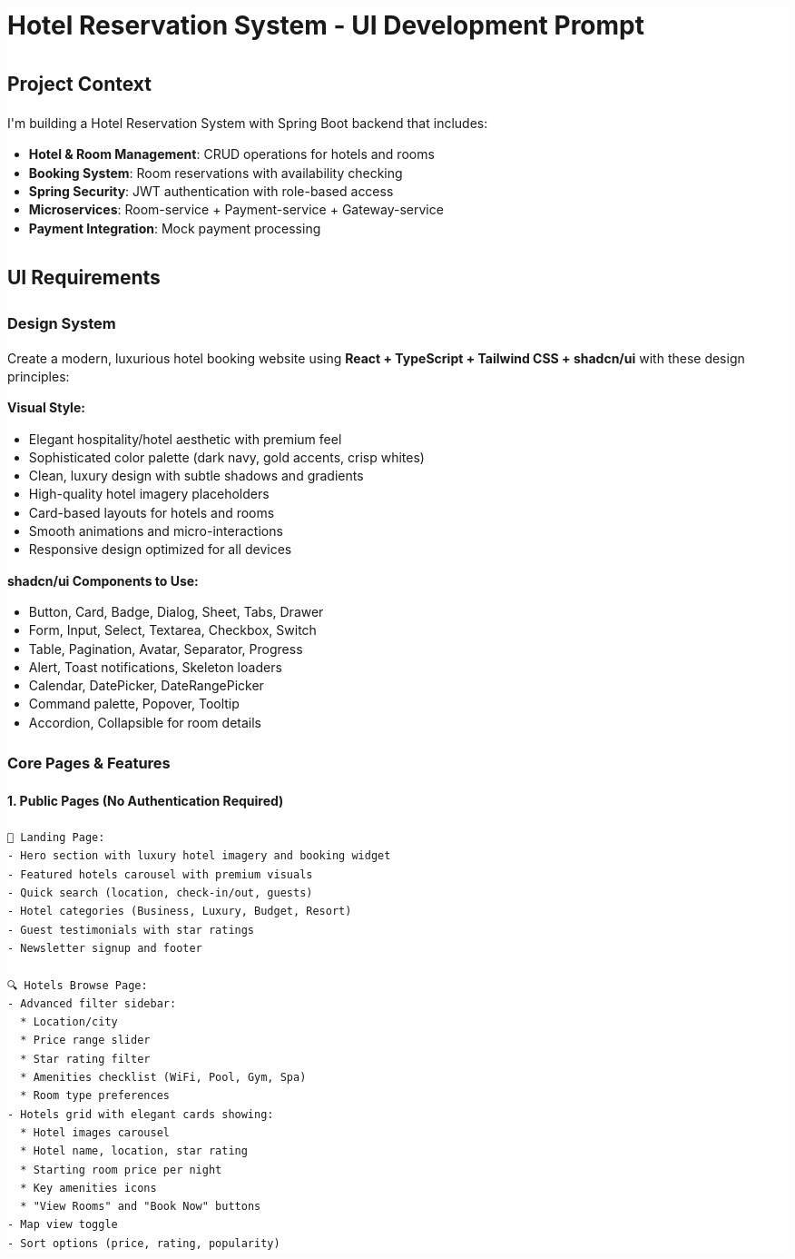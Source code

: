# Hotel Reservation System - UI Development Prompt

## Project Context
I'm building a Hotel Reservation System with Spring Boot backend that includes:
- **Hotel & Room Management**: CRUD operations for hotels and rooms
- **Booking System**: Room reservations with availability checking
- **Spring Security**: JWT authentication with role-based access
- **Microservices**: Room-service + Payment-service + Gateway-service
- **Payment Integration**: Mock payment processing

## UI Requirements

### Design System
Create a modern, luxurious hotel booking website using **React + TypeScript + Tailwind CSS + shadcn/ui** with these design principles:

**Visual Style:**
- Elegant hospitality/hotel aesthetic with premium feel
- Sophisticated color palette (dark navy, gold accents, crisp whites)
- Clean, luxury design with subtle shadows and gradients
- High-quality hotel imagery placeholders
- Card-based layouts for hotels and rooms
- Smooth animations and micro-interactions
- Responsive design optimized for all devices

**shadcn/ui Components to Use:**
- Button, Card, Badge, Dialog, Sheet, Tabs, Drawer
- Form, Input, Select, Textarea, Checkbox, Switch
- Table, Pagination, Avatar, Separator, Progress
- Alert, Toast notifications, Skeleton loaders
- Calendar, DatePicker, DateRangePicker
- Command palette, Popover, Tooltip
- Accordion, Collapsible for room details

### Core Pages & Features

#### 1. Public Pages (No Authentication Required)
```
🏨 Landing Page:
- Hero section with luxury hotel imagery and booking widget
- Featured hotels carousel with premium visuals
- Quick search (location, check-in/out, guests)
- Hotel categories (Business, Luxury, Budget, Resort)
- Guest testimonials with star ratings
- Newsletter signup and footer

🔍 Hotels Browse Page:
- Advanced filter sidebar:
  * Location/city
  * Price range slider
  * Star rating filter
  * Amenities checklist (WiFi, Pool, Gym, Spa)
  * Room type preferences
- Hotels grid with elegant cards showing:
  * Hotel images carousel
  * Hotel name, location, star rating
  * Starting room price per night
  * Key amenities icons
  * "View Rooms" and "Book Now" buttons
- Map view toggle
- Sort options (price, rating, popularity)
```